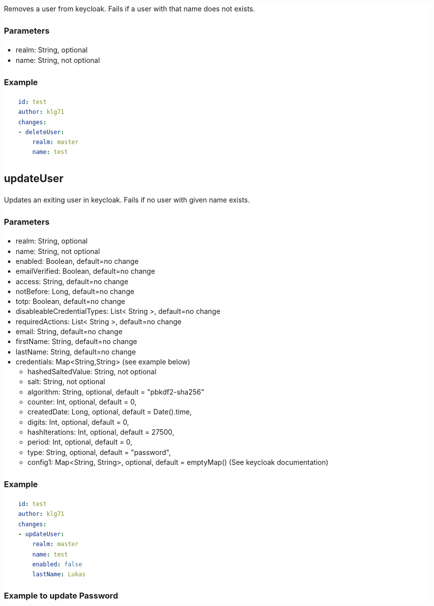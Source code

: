 Removes a user from keycloak. Fails if a user with that name does not exists.
### Parameters

- realm: String, optional
- name: String, not optional

### Example
```yaml
    id: test
    author: klg71
    changes:
    - deleteUser:
        realm: master
        name: test
```

## updateUser

Updates an exiting user in keycloak. Fails if no user with given name exists.
### Parameters

- realm: String, optional
- name: String, not optional
- enabled: Boolean, default=no change
- emailVerified: Boolean, default=no change
- access: String, default=no change
- notBefore: Long, default=no change
- totp: Boolean, default=no change
- disableableCredentialTypes: List< String >, default=no change
- requiredActions: List< String >, default=no change
- email: String, default=no change
- firstName: String, default=no change
- lastName: String, default=no change
- credentials: Map<String,String> (see example below)
    - hashedSaltedValue: String, not optional
    - salt: String, not optional
    - algorithm: String, optional, default = "pbkdf2-sha256"
    - counter: Int, optional, default = 0,
    - createdDate: Long, optional, default = Date().time,
    - digits: Int, optional, default = 0,
    - hashIterations: Int, optional, default = 27500,
    - period: Int, optional, default = 0,
    - type: String, optional, default = "password",
    - config1: Map<String, String>, optional, default = emptyMap() (See keycloak documentation)
    
### Example
```yaml
    id: test
    author: klg71
    changes:
    - updateUser:
        realm: master
        name: test
        enabled: false
        lastName: Lukas
```        
### Example to update Password
